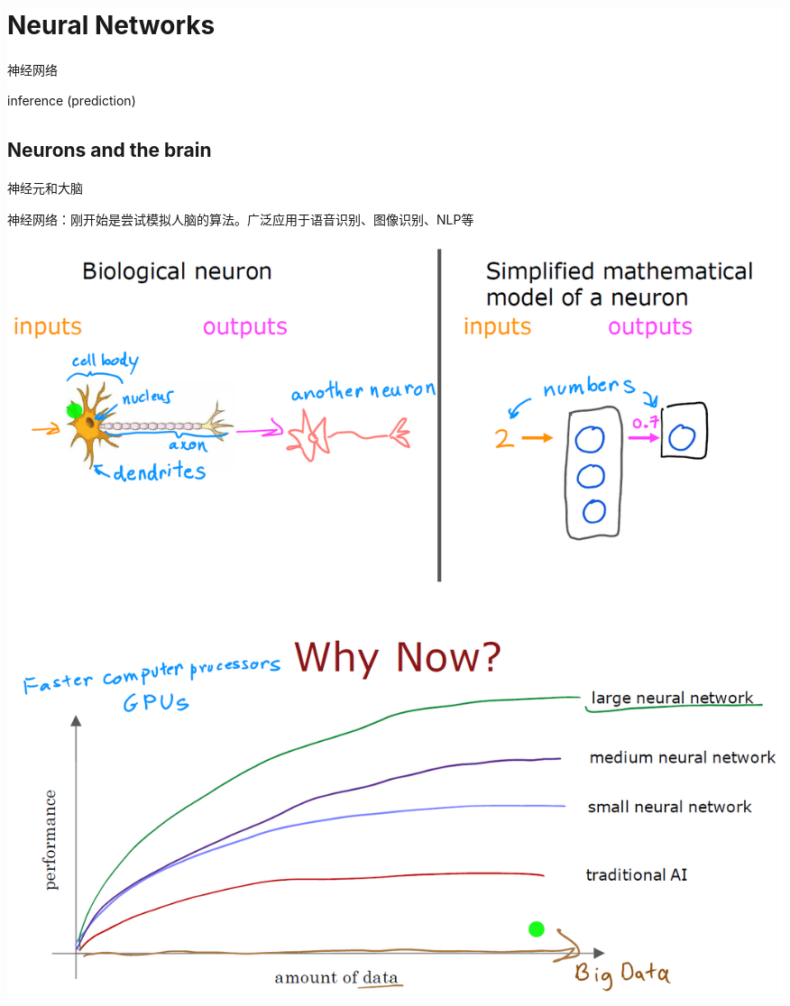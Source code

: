 # Neural Networks

神经网络

inference (prediction)

## Neurons and the brain

神经元和大脑

神经网络：刚开始是尝试模拟人脑的算法。广泛应用于语音识别、图像识别、NLP等

![神经元简化模型](%E6%B7%B1%E5%BA%A6%E5%AD%A6%E4%B9%A0.assets/image-20221008214017179.png)

![image-20221009210404588](%E6%B7%B1%E5%BA%A6%E5%AD%A6%E4%B9%A0.assets/image-20221009210404588.png)
